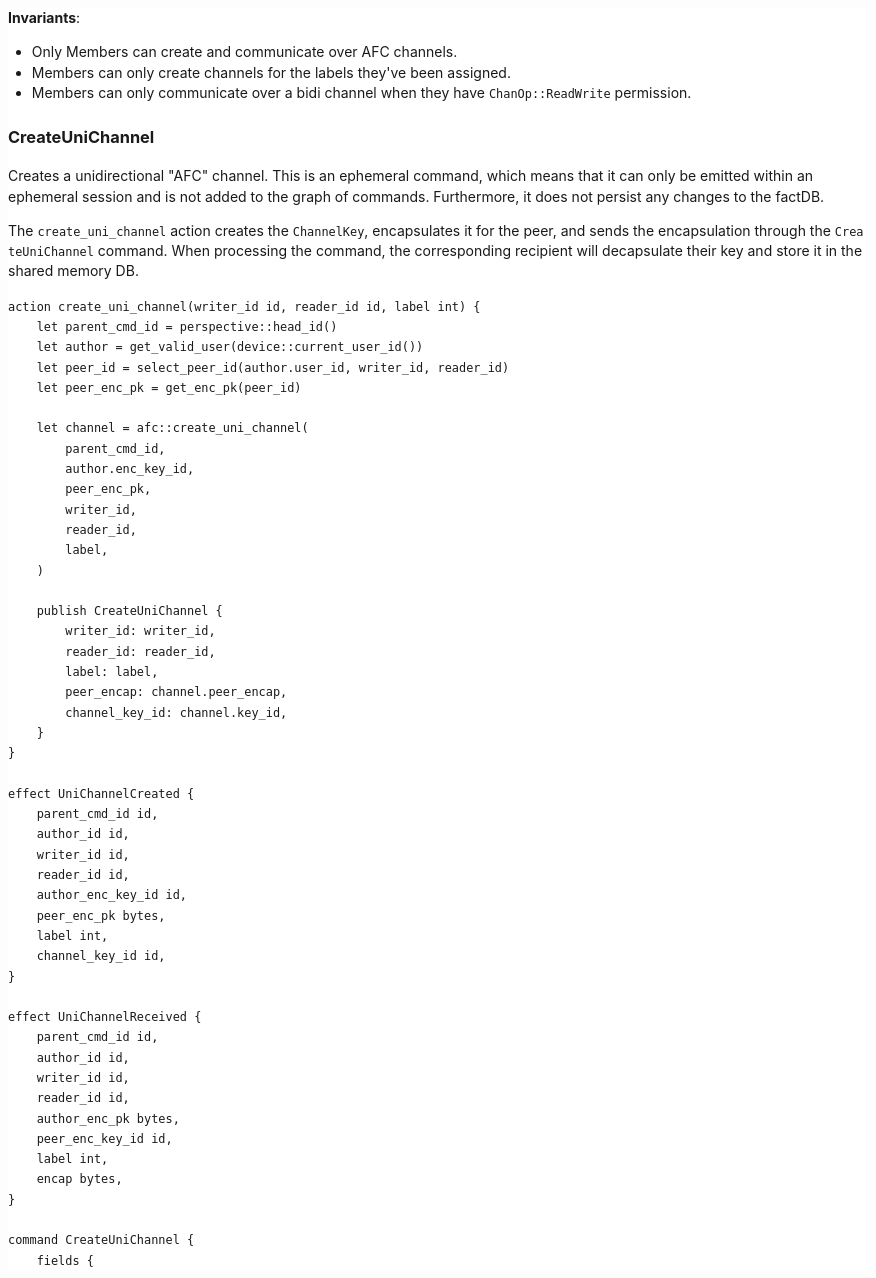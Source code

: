 **Invariants**:

- Only Members can create and communicate over AFC channels.
- Members can only create channels for the labels they've been assigned.
- Members can only communicate over a bidi channel when they have `ChanOp::ReadWrite` permission.


### CreateUniChannel
Creates a unidirectional "AFC" channel. This is an ephemeral command, which means that it can only
be emitted within an ephemeral session and is not added to the graph of commands. Furthermore, it
does not persist any changes to the factDB.

The `create_uni_channel` action creates the `ChannelKey`, encapsulates it for the peer, and sends
the encapsulation through the `CreateUniChannel` command. When processing the command, the
corresponding recipient will decapsulate their key and store it in the shared memory DB.

```policy
action create_uni_channel(writer_id id, reader_id id, label int) {
    let parent_cmd_id = perspective::head_id()
    let author = get_valid_user(device::current_user_id())
    let peer_id = select_peer_id(author.user_id, writer_id, reader_id)
    let peer_enc_pk = get_enc_pk(peer_id)

    let channel = afc::create_uni_channel(
        parent_cmd_id,
        author.enc_key_id,
        peer_enc_pk,
        writer_id,
        reader_id,
        label,
    )

    publish CreateUniChannel {
        writer_id: writer_id,
        reader_id: reader_id,
        label: label,
        peer_encap: channel.peer_encap,
        channel_key_id: channel.key_id,
    }
}

effect UniChannelCreated {
    parent_cmd_id id,
    author_id id,
    writer_id id,
    reader_id id,
    author_enc_key_id id,
    peer_enc_pk bytes,
    label int,
    channel_key_id id,
}

effect UniChannelReceived {
    parent_cmd_id id,
    author_id id,
    writer_id id,
    reader_id id,
    author_enc_pk bytes,
    peer_enc_key_id id,
    label int,
    encap bytes,
}

command CreateUniChannel {
    fields {
```